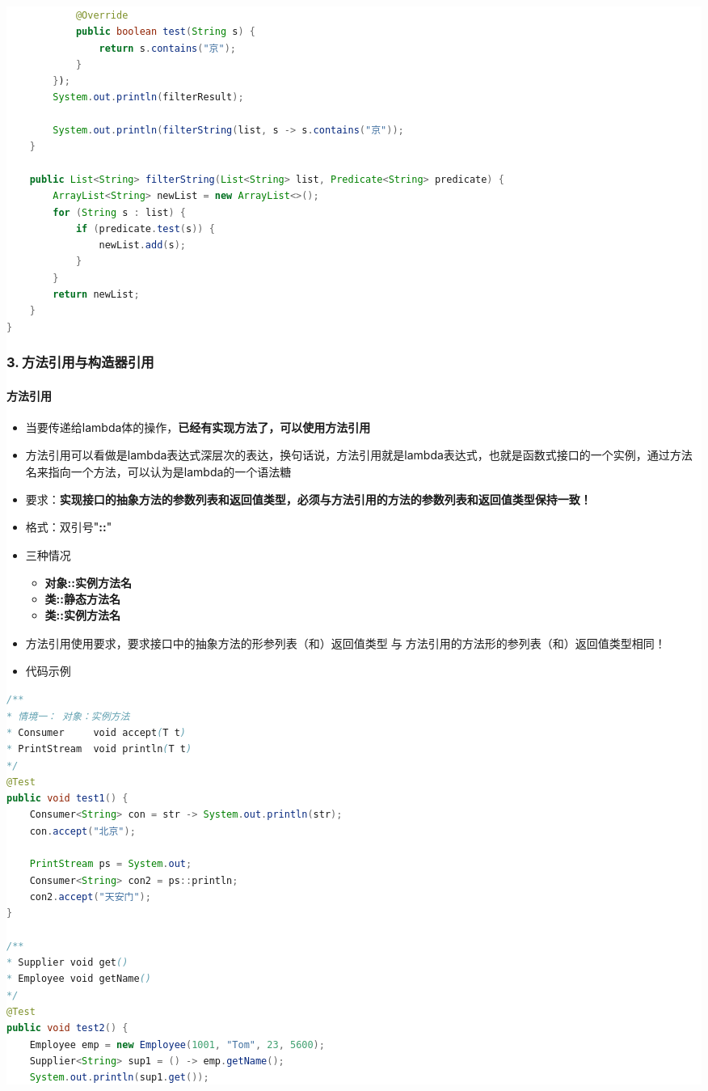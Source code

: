 ```java
            @Override
            public boolean test(String s) {
                return s.contains("京");
            }
        });
        System.out.println(filterResult);

        System.out.println(filterString(list, s -> s.contains("京"));
    }

    public List<String> filterString(List<String> list, Predicate<String> predicate) {
        ArrayList<String> newList = new ArrayList<>();
        for (String s : list) {
            if (predicate.test(s)) {
                newList.add(s);
            }
        }
        return newList;
    }
}
```

### 3. 方法引用与构造器引用

#### 方法引用

- 当要传递给lambda体的操作，**已经有实现方法了，可以使用方法引用**
- 方法引用可以看做是lambda表达式深层次的表达，换句话说，方法引用就是lambda表达式，也就是函数式接口的一个实例，通过方法名来指向一个方法，可以认为是lambda的一个语法糖
- 要求：**实现接口的抽象方法的参数列表和返回值类型，必须与方法引用的方法的参数列表和返回值类型保持一致！**
- 格式：双引号"**::**"
- 三种情况
  - **对象::实例方法名**
  - **类::静态方法名**
  - **类::实例方法名**
- 方法引用使用要求，要求接口中的抽象方法的形参列表（和）返回值类型 与 方法引用的方法形的参列表（和）返回值类型相同！



- 代码示例

```java
/**
* 情境一： 对象：实例方法
* Consumer     void accept(T t)
* PrintStream  void println(T t)
*/
@Test
public void test1() {
    Consumer<String> con = str -> System.out.println(str);
    con.accept("北京");

    PrintStream ps = System.out;
    Consumer<String> con2 = ps::println;
    con2.accept("天安门");
}

/**
* Supplier void get()
* Employee void getName()
*/
@Test
public void test2() {
    Employee emp = new Employee(1001, "Tom", 23, 5600);
    Supplier<String> sup1 = () -> emp.getName();
    System.out.println(sup1.get());
```